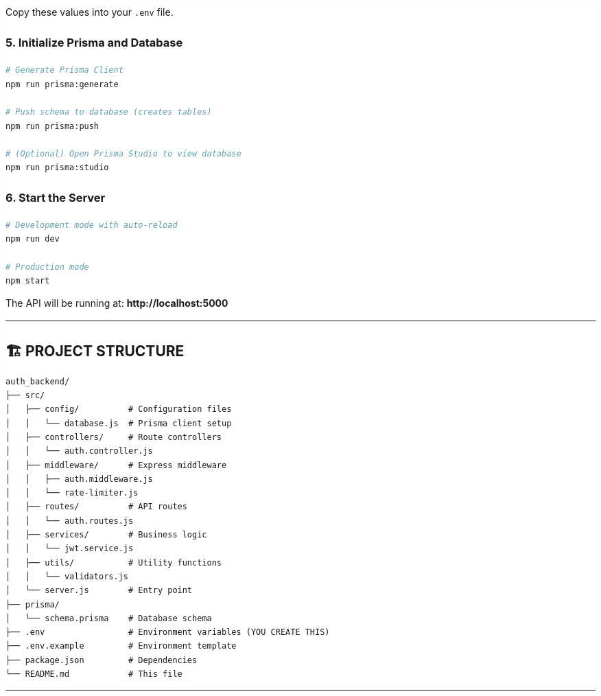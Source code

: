 Copy these values into your `.env` file.

### **5. Initialize Prisma and Database**

```bash
# Generate Prisma Client
npm run prisma:generate

# Push schema to database (creates tables)
npm run prisma:push

# (Optional) Open Prisma Studio to view database
npm run prisma:studio
```

### **6. Start the Server**

```bash
# Development mode with auto-reload
npm run dev

# Production mode
npm start
```

The API will be running at: **http://localhost:5000**

---

##  🏗️ **PROJECT STRUCTURE**

```
auth_backend/
├── src/
│   ├── config/          # Configuration files
│   │   └── database.js  # Prisma client setup
│   ├── controllers/     # Route controllers
│   │   └── auth.controller.js
│   ├── middleware/      # Express middleware
│   │   ├── auth.middleware.js
│   │   └── rate-limiter.js
│   ├── routes/          # API routes
│   │   └── auth.routes.js
│   ├── services/        # Business logic
│   │   └── jwt.service.js
│   ├── utils/           # Utility functions
│   │   └── validators.js
│   └── server.js        # Entry point
├── prisma/
│   └── schema.prisma    # Database schema
├── .env                 # Environment variables (YOU CREATE THIS)
├── .env.example         # Environment template
├── package.json         # Dependencies
└── README.md            # This file
```

---